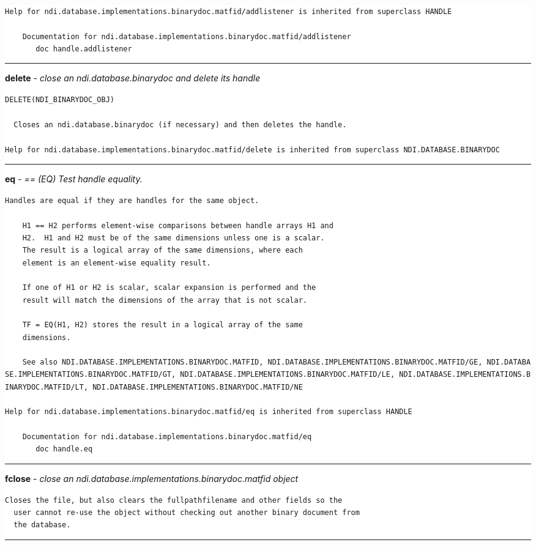 ```
Help for ndi.database.implementations.binarydoc.matfid/addlistener is inherited from superclass HANDLE

    Documentation for ndi.database.implementations.binarydoc.matfid/addlistener
       doc handle.addlistener
```

---

**delete** - *close an ndi.database.binarydoc and delete its handle*

```
DELETE(NDI_BINARYDOC_OBJ)
 
  Closes an ndi.database.binarydoc (if necessary) and then deletes the handle.

Help for ndi.database.implementations.binarydoc.matfid/delete is inherited from superclass NDI.DATABASE.BINARYDOC
```

---

**eq** - *== (EQ)   Test handle equality.*

```
Handles are equal if they are handles for the same object.
 
    H1 == H2 performs element-wise comparisons between handle arrays H1 and
    H2.  H1 and H2 must be of the same dimensions unless one is a scalar.
    The result is a logical array of the same dimensions, where each
    element is an element-wise equality result.
 
    If one of H1 or H2 is scalar, scalar expansion is performed and the 
    result will match the dimensions of the array that is not scalar.
 
    TF = EQ(H1, H2) stores the result in a logical array of the same 
    dimensions.
 
    See also NDI.DATABASE.IMPLEMENTATIONS.BINARYDOC.MATFID, NDI.DATABASE.IMPLEMENTATIONS.BINARYDOC.MATFID/GE, NDI.DATABASE.IMPLEMENTATIONS.BINARYDOC.MATFID/GT, NDI.DATABASE.IMPLEMENTATIONS.BINARYDOC.MATFID/LE, NDI.DATABASE.IMPLEMENTATIONS.BINARYDOC.MATFID/LT, NDI.DATABASE.IMPLEMENTATIONS.BINARYDOC.MATFID/NE

Help for ndi.database.implementations.binarydoc.matfid/eq is inherited from superclass HANDLE

    Documentation for ndi.database.implementations.binarydoc.matfid/eq
       doc handle.eq
```

---

**fclose** - *close an ndi.database.implementations.binarydoc.matfid object*

```
Closes the file, but also clears the fullpathfilename and other fields so the 
  user cannot re-use the object without checking out another binary document from
  the database.
```

---